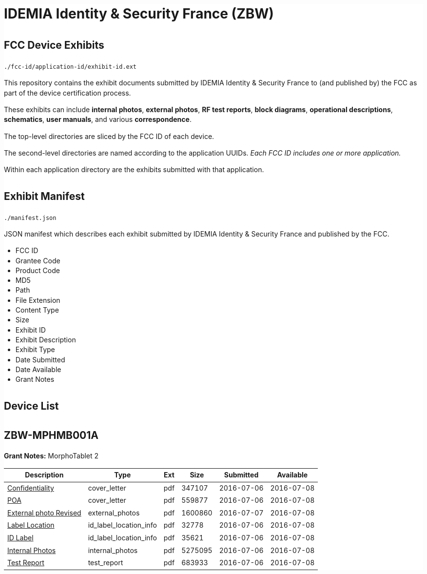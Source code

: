 # IDEMIA Identity & Security France (ZBW)
## FCC Device Exhibits

```
./fcc-id/application-id/exhibit-id.ext
```

This repository contains the exhibit documents submitted by IDEMIA Identity & Security France to (and published by) the FCC as part of the device certification process.

These exhibits can include **internal photos**, **external photos**, **RF test reports**, **block diagrams**, **operational descriptions**, **schematics**, **user manuals**, and various **correspondence**.

The top-level directories are sliced by the FCC ID of each device.

The second-level directories are named according to the application UUIDs. *Each FCC ID includes one or more application.*

Within each application directory are the exhibits submitted with that application. 

## Exhibit Manifest

```
./manifest.json
```

JSON manifest which describes each exhibit submitted by IDEMIA Identity & Security France and published by the FCC.

- FCC ID
- Grantee Code
- Product Code
- MD5
- Path
- File Extension
- Content Type
- Size
- Exhibit ID
- Exhibit Description
- Exhibit Type
- Date Submitted
- Date Available
- Grant Notes

## Device List
## ZBW-MPHMB001A
**Grant Notes:** MorphoTablet 2

| Description | Type | Ext | Size | Submitted | Available |
| ----------- | ---- | --- | ---- | --------- | --------- |
| [Confidentiality](ZBW-MPHMB001A/863d9e46f1f1eb8f834582823b2fc493/3052438.pdf) | cover_letter | pdf | 347107 | 2016-07-06 | 2016-07-08 |
| [POA](ZBW-MPHMB001A/863d9e46f1f1eb8f834582823b2fc493/3052439.pdf) | cover_letter | pdf | 559877 | 2016-07-06 | 2016-07-08 |
| [External photo Revised](ZBW-MPHMB001A/863d9e46f1f1eb8f834582823b2fc493/3053806.pdf) | external_photos | pdf | 1600860 | 2016-07-07 | 2016-07-08 |
| [Label Location](ZBW-MPHMB001A/863d9e46f1f1eb8f834582823b2fc493/3052433.pdf) | id_label_location_info | pdf | 32778 | 2016-07-06 | 2016-07-08 |
| [ID Label](ZBW-MPHMB001A/863d9e46f1f1eb8f834582823b2fc493/3052434.pdf) | id_label_location_info | pdf | 35621 | 2016-07-06 | 2016-07-08 |
| [Internal Photos](ZBW-MPHMB001A/863d9e46f1f1eb8f834582823b2fc493/3052447.pdf) | internal_photos | pdf | 5275095 | 2016-07-06 | 2016-07-08 |
| [Test Report](ZBW-MPHMB001A/863d9e46f1f1eb8f834582823b2fc493/3052468.pdf) | test_report | pdf | 683933 | 2016-07-06 | 2016-07-08 |